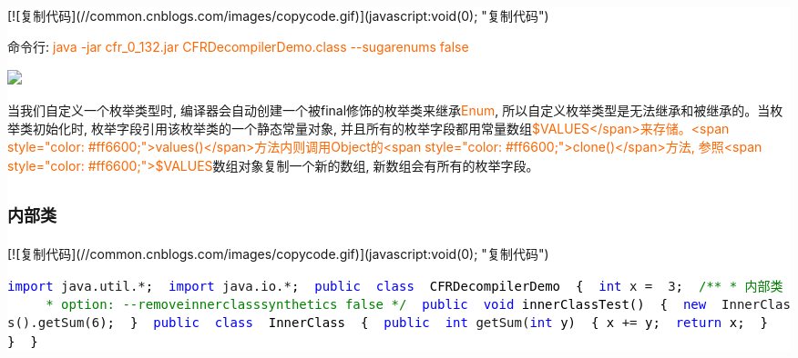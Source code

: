 <div class="cnblogs_code_toolbar"><span class="cnblogs_code_copy">[![复制代码](//common.cnblogs.com/images/copycode.gif)](javascript:void(0); "复制代码")</span></div>

</div>

命令行: <span style="color: #ff6600;">java -jar cfr_0_132.jar CFRDecompilerDemo.class --sugarenums false</span>

![](https://images2018.cnblogs.com/blog/1278884/201808/1278884-20180803144547865-634089140.png)

当我们自定义一个枚举类型时, 编译器会自动创建一个被final修饰的枚举类来继承<span style="color: #ff6600;">Enum</span>, 所以自定义枚举类型是无法继承和被继承的。当枚举类初始化时, 枚举字段引用该枚举类的一个静态常量对象, 并且所有的枚举字段都用常量数组<span style="color: #ff6600;">$VALUES</span>来存储。<span style="color: #ff6600;">values()</span>方法内则调用Object的<span style="color: #ff6600;">clone()</span>方法, 参照<span style="color: #ff6600;">$VALUES</span>数组对象复制一个新的数组, 新数组会有所有的枚举字段。

<div style="text-align: right"><a name="_label9"></a></div>

## <span style="font-size: 18px;">**内部类**</span>

<div class="cnblogs_code">

<div class="cnblogs_code_toolbar"><span class="cnblogs_code_copy">[![复制代码](//common.cnblogs.com/images/copycode.gif)](javascript:void(0); "复制代码")</span></div>

<pre class="prettyprint prettyprinted" style=""><span style="color: #0000ff;"><span class="kwd">import</span></span> <span class="pln">java</span><span class="pun">.</span><span class="pln">util</span><span class="pun">.*</span><span style="color: #000000;"><span class="pun">;</span> <span class="pln"></span> </span><span style="color: #0000ff;"><span class="kwd">import</span></span> <span class="pln">java</span><span class="pun">.</span><span class="pln">io</span><span class="pun">.*</span><span style="color: #000000;"><span class="pun">;</span> <span class="pln"></span> </span><span style="color: #0000ff;"><span class="kwd">public</span></span> <span class="pln"></span> <span style="color: #0000ff;"><span class="kwd">class</span></span><span style="color: #000000;"> <span class="pln"></span> <span class="typ">CFRDecompilerDemo</span> <span class="pln"></span> <span class="pun">{</span> <span class="pln"></span> </span><span style="color: #0000ff;"><span class="kwd">int</span></span> <span class="pln">x</span> <span class="pun">=</span> <span class="pln"></span> <span class="lit">3</span><span style="color: #000000;"><span class="pun">;</span> <span class="pln"></span> </span><span style="color: #008000;"><span class="com">/**</span></span><span style="color: #008000;"> <span class="com">* 内部类
     * option: --removeinnerclasssynthetics false</span> </span><span style="color: #008000;"><span class="com">*/</span></span> <span class="pln"></span> <span style="color: #0000ff;"><span class="kwd">public</span></span> <span class="pln"></span> <span style="color: #0000ff;"><span class="kwd">void</span></span><span style="color: #000000;"> <span class="pln">innerClassTest</span><span class="pun">()</span> <span class="pln"></span> <span class="pun">{</span> <span class="pln"></span> </span><span style="color: #0000ff;"><span class="kwd">new</span></span> <span class="pln"></span> <span class="typ">InnerClass</span><span class="pun">().</span><span class="pln">getSum</span><span class="pun">(</span><span class="lit">6</span><span style="color: #000000;"><span class="pun">);</span> <span class="pln"></span> <span class="pun">}</span> <span class="pln"></span> </span><span style="color: #0000ff;"><span class="kwd">public</span></span> <span class="pln"></span> <span style="color: #0000ff;"><span class="kwd">class</span></span><span style="color: #000000;"> <span class="pln"></span> <span class="typ">InnerClass</span> <span class="pln"></span> <span class="pun">{</span> <span class="pln"></span> </span><span style="color: #0000ff;"><span class="kwd">public</span></span> <span class="pln"></span> <span style="color: #0000ff;"><span class="kwd">int</span></span> <span class="pln">getSum</span><span class="pun">(</span><span style="color: #0000ff;"><span class="kwd">int</span></span><span style="color: #000000;"> <span class="pln">y</span><span class="pun">)</span> <span class="pln"></span> <span class="pun">{</span> <span class="pln">x</span> </span><span class="pun">+=</span><span style="color: #000000;"> <span class="pln">y</span><span class="pun">;</span> <span class="pln"></span> </span><span style="color: #0000ff;"><span class="kwd">return</span></span><span style="color: #000000;"> <span class="pln">x</span><span class="pun">;</span> <span class="pln"></span> <span class="pun">}</span> <span class="pln"></span> <span class="pun">}</span> <span class="pln"></span> <span class="pun">}</span></span></pre>
